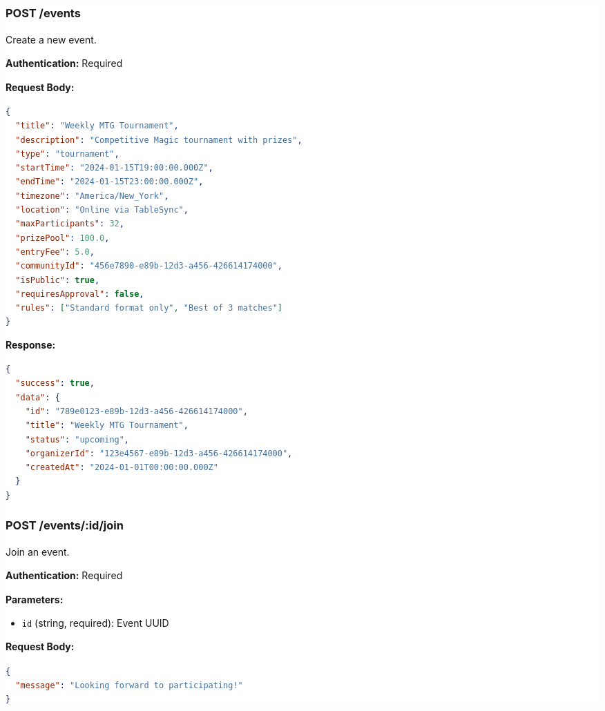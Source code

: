 
### POST /events

Create a new event.

**Authentication:** Required

**Request Body:**

```json
{
  "title": "Weekly MTG Tournament",
  "description": "Competitive Magic tournament with prizes",
  "type": "tournament",
  "startTime": "2024-01-15T19:00:00.000Z",
  "endTime": "2024-01-15T23:00:00.000Z",
  "timezone": "America/New_York",
  "location": "Online via TableSync",
  "maxParticipants": 32,
  "prizePool": 100.0,
  "entryFee": 5.0,
  "communityId": "456e7890-e89b-12d3-a456-426614174000",
  "isPublic": true,
  "requiresApproval": false,
  "rules": ["Standard format only", "Best of 3 matches"]
}
```

**Response:**

```json
{
  "success": true,
  "data": {
    "id": "789e0123-e89b-12d3-a456-426614174000",
    "title": "Weekly MTG Tournament",
    "status": "upcoming",
    "organizerId": "123e4567-e89b-12d3-a456-426614174000",
    "createdAt": "2024-01-01T00:00:00.000Z"
  }
}
```

### POST /events/:id/join

Join an event.

**Authentication:** Required

**Parameters:**

- `id` (string, required): Event UUID

**Request Body:**

```json
{
  "message": "Looking forward to participating!"
}
```
